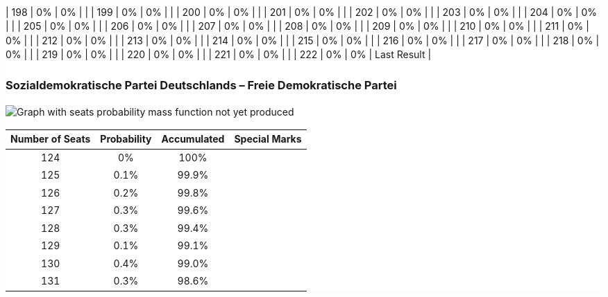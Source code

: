 | 198 | 0% | 0% |  |
| 199 | 0% | 0% |  |
| 200 | 0% | 0% |  |
| 201 | 0% | 0% |  |
| 202 | 0% | 0% |  |
| 203 | 0% | 0% |  |
| 204 | 0% | 0% |  |
| 205 | 0% | 0% |  |
| 206 | 0% | 0% |  |
| 207 | 0% | 0% |  |
| 208 | 0% | 0% |  |
| 209 | 0% | 0% |  |
| 210 | 0% | 0% |  |
| 211 | 0% | 0% |  |
| 212 | 0% | 0% |  |
| 213 | 0% | 0% |  |
| 214 | 0% | 0% |  |
| 215 | 0% | 0% |  |
| 216 | 0% | 0% |  |
| 217 | 0% | 0% |  |
| 218 | 0% | 0% |  |
| 219 | 0% | 0% |  |
| 220 | 0% | 0% |  |
| 221 | 0% | 0% |  |
| 222 | 0% | 0% | Last Result |

### Sozialdemokratische Partei Deutschlands – Freie Demokratische Partei

![Graph with seats probability mass function not yet produced](2019-06-18-Emnid-coalitions-seats-pmf-spd–fdp.png "Seats Probability Mass Function")

| Number of Seats | Probability | Accumulated | Special Marks |
|:---------------:|:-----------:|:-----------:|:-------------:|
| 124 | 0% | 100% |  |
| 125 | 0.1% | 99.9% |  |
| 126 | 0.2% | 99.8% |  |
| 127 | 0.3% | 99.6% |  |
| 128 | 0.3% | 99.4% |  |
| 129 | 0.1% | 99.1% |  |
| 130 | 0.4% | 99.0% |  |
| 131 | 0.3% | 98.6% |  |